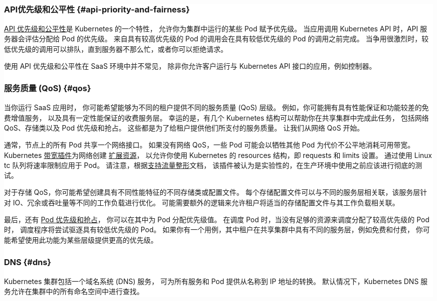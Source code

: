 
### API优先级和公平性 {#api-priority-and-fairness}


[API 优先级和公平性](/zh-cn/docs/concepts/cluster-administration/flow-control/)是 Kubernetes 的一个特性，
允许你为集群中运行的某些 Pod 赋予优先级。
当应用调用 Kubernetes API 时，API 服务器会评估分配给 Pod 的优先级。
来自具有较高优先级的 Pod 的调用会在具有较低优先级的 Pod 的调用之前完成。
当争用很激烈时，较低优先级的调用可以排队，直到服务器不那么忙，或者你可以拒绝请求。


使用 API 优先级和公平性在 SaaS 环境中并不常见，
除非你允许客户运行与 Kubernetes API 接口的应用，例如控制器。


### 服务质量 (QoS) {#qos}


当你运行 SaaS 应用时，
你可能希望能够为不同的租户提供不同的服务质量 (QoS) 层级。
例如，你可能拥有具有性能保证和功能较差的免费增值服务，
以及具有一定性能保证的收费服务层。
幸运的是，有几个 Kubernetes 结构可以帮助你在共享集群中完成此任务，
包括网络 QoS、存储类以及 Pod 优先级和抢占。
这些都是为了给租户提供他们所支付的服务质量。
让我们从网络 QoS 开始。


通常，节点上的所有 Pod 共享一个网络接口。
如果没有网络 QoS，一些 Pod 可能会以牺牲其他 Pod 为代价不公平地消耗可用带宽。
Kubernetes [带宽插件](https://www.cni.dev/plugins/current/meta/bandwidth/)为网络创建
[扩展资源](/zh-cn/docs/concepts/configuration/manage-resources-containers/#extended-resources)，
以允许你使用 Kubernetes 的 resources 结构，即 requests 和 limits 设置。
通过使用 Linux tc 队列将速率限制应用于 Pod。
请注意，根据[支持流量整形](/zh-cn/docs/concepts/extend-kubernetes/compute-storage-net/network-plugins/#support-traffic-shaping)文档，
该插件被认为是实验性的，在生产环境中使用之前应该进行彻底的测试。


对于存储 QoS，你可能希望创建具有不同性能特征的不同存储类或配置文件。
每个存储配置文件可以与不同的服务层相关联，该服务层针对 IO、冗余或吞吐量等不同的工作负载进行优化。
可能需要额外的逻辑来允许租户将适当的存储配置文件与其工作负载相关联。


最后，还有 [Pod 优先级和抢占](/zh-cn/docs/concepts/scheduling-eviction/pod-priority-preemption/)，
你可以在其中为 Pod 分配优先级值。
在调度 Pod 时，当没有足够的资源来调度分配了较高优先级的 Pod 时，
调度程序将尝试驱逐具有较低优先级的 Pod。
如果你有一个用例，其中租户在共享集群中具有不同的服务层，例如免费和付费，
你可能希望使用此功能为某些层级提供更高的优先级。


### DNS {#dns}


Kubernetes 集群包括一个域名系统 (DNS) 服务，
可为所有服务和 Pod 提供从名称到 IP 地址的转换。
默认情况下，Kubernetes DNS 服务允许在集群中的所有命名空间中进行查找。
